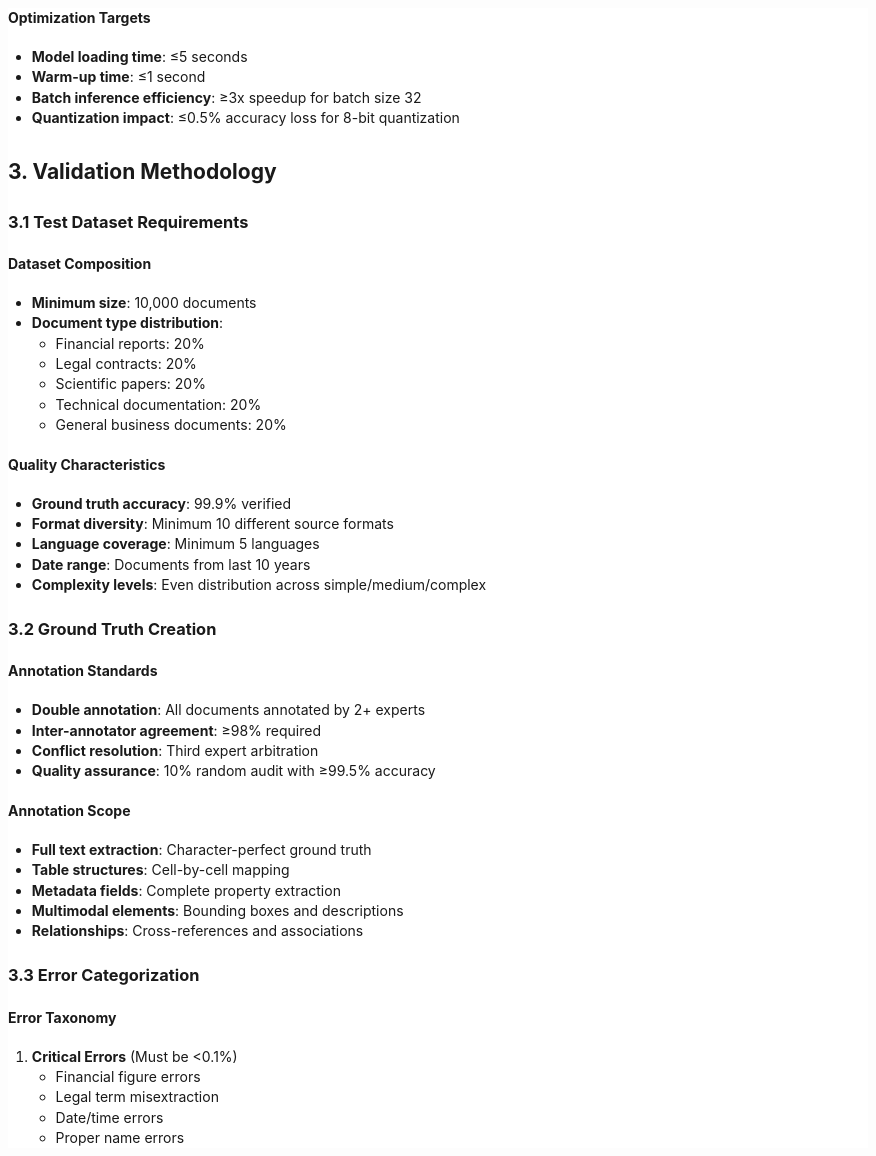 #### Optimization Targets
- **Model loading time**: ≤5 seconds
- **Warm-up time**: ≤1 second
- **Batch inference efficiency**: ≥3x speedup for batch size 32
- **Quantization impact**: ≤0.5% accuracy loss for 8-bit quantization

## 3. Validation Methodology

### 3.1 Test Dataset Requirements

#### Dataset Composition
- **Minimum size**: 10,000 documents
- **Document type distribution**:
  - Financial reports: 20%
  - Legal contracts: 20%
  - Scientific papers: 20%
  - Technical documentation: 20%
  - General business documents: 20%

#### Quality Characteristics
- **Ground truth accuracy**: 99.9% verified
- **Format diversity**: Minimum 10 different source formats
- **Language coverage**: Minimum 5 languages
- **Date range**: Documents from last 10 years
- **Complexity levels**: Even distribution across simple/medium/complex

### 3.2 Ground Truth Creation

#### Annotation Standards
- **Double annotation**: All documents annotated by 2+ experts
- **Inter-annotator agreement**: ≥98% required
- **Conflict resolution**: Third expert arbitration
- **Quality assurance**: 10% random audit with ≥99.5% accuracy

#### Annotation Scope
- **Full text extraction**: Character-perfect ground truth
- **Table structures**: Cell-by-cell mapping
- **Metadata fields**: Complete property extraction
- **Multimodal elements**: Bounding boxes and descriptions
- **Relationships**: Cross-references and associations

### 3.3 Error Categorization

#### Error Taxonomy
1. **Critical Errors** (Must be <0.1%)
   - Financial figure errors
   - Legal term misextraction
   - Date/time errors
   - Proper name errors
